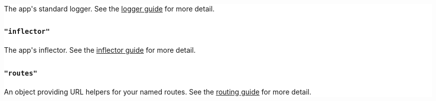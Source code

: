 The app's standard logger. See the [logger guide](/v2.3/logger/usage) for more detail.

### `"inflector"`

The app's inflector. See the [inflector guide](/v2.3/app/inflector) for more detail.

### `"routes"`

An object providing URL helpers for your named routes. See the [routing guide](/v2.3/routing/overview/#named-routes) for more detail.
